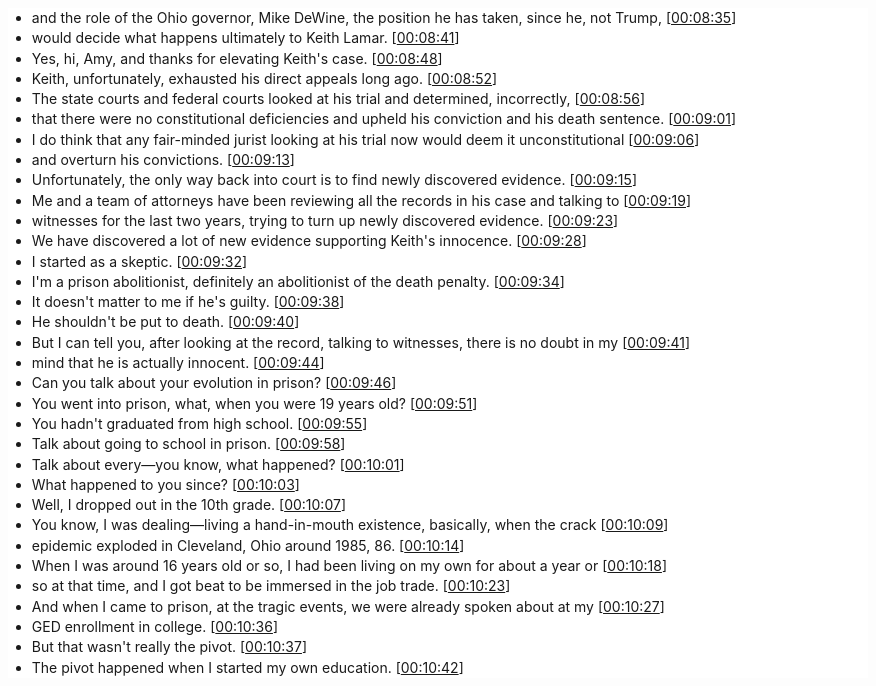 *  and the role of the Ohio governor, Mike DeWine, the position he has taken, since he, not Trump, [[00:08:35](https://www.youtube.com/watch?v=xZp5Fv2Cvvc&t=515.16s)]
*  would decide what happens ultimately to Keith Lamar. [[00:08:41](https://www.youtube.com/watch?v=xZp5Fv2Cvvc&t=521.64s)]
*  Yes, hi, Amy, and thanks for elevating Keith's case. [[00:08:48](https://www.youtube.com/watch?v=xZp5Fv2Cvvc&t=528.28s)]
*  Keith, unfortunately, exhausted his direct appeals long ago. [[00:08:52](https://www.youtube.com/watch?v=xZp5Fv2Cvvc&t=532.28s)]
*  The state courts and federal courts looked at his trial and determined, incorrectly, [[00:08:56](https://www.youtube.com/watch?v=xZp5Fv2Cvvc&t=536.4399999999999s)]
*  that there were no constitutional deficiencies and upheld his conviction and his death sentence. [[00:09:01](https://www.youtube.com/watch?v=xZp5Fv2Cvvc&t=541.48s)]
*  I do think that any fair-minded jurist looking at his trial now would deem it unconstitutional [[00:09:06](https://www.youtube.com/watch?v=xZp5Fv2Cvvc&t=546.5999999999999s)]
*  and overturn his convictions. [[00:09:13](https://www.youtube.com/watch?v=xZp5Fv2Cvvc&t=553.88s)]
*  Unfortunately, the only way back into court is to find newly discovered evidence. [[00:09:15](https://www.youtube.com/watch?v=xZp5Fv2Cvvc&t=555.7199999999999s)]
*  Me and a team of attorneys have been reviewing all the records in his case and talking to [[00:09:19](https://www.youtube.com/watch?v=xZp5Fv2Cvvc&t=559.9599999999999s)]
*  witnesses for the last two years, trying to turn up newly discovered evidence. [[00:09:23](https://www.youtube.com/watch?v=xZp5Fv2Cvvc&t=563.64s)]
*  We have discovered a lot of new evidence supporting Keith's innocence. [[00:09:28](https://www.youtube.com/watch?v=xZp5Fv2Cvvc&t=568.4399999999999s)]
*  I started as a skeptic. [[00:09:32](https://www.youtube.com/watch?v=xZp5Fv2Cvvc&t=572.92s)]
*  I'm a prison abolitionist, definitely an abolitionist of the death penalty. [[00:09:34](https://www.youtube.com/watch?v=xZp5Fv2Cvvc&t=574.68s)]
*  It doesn't matter to me if he's guilty. [[00:09:38](https://www.youtube.com/watch?v=xZp5Fv2Cvvc&t=578.76s)]
*  He shouldn't be put to death. [[00:09:40](https://www.youtube.com/watch?v=xZp5Fv2Cvvc&t=580.12s)]
*  But I can tell you, after looking at the record, talking to witnesses, there is no doubt in my [[00:09:41](https://www.youtube.com/watch?v=xZp5Fv2Cvvc&t=581.0799999999999s)]
*  mind that he is actually innocent. [[00:09:44](https://www.youtube.com/watch?v=xZp5Fv2Cvvc&t=584.92s)]
*  Can you talk about your evolution in prison? [[00:09:46](https://www.youtube.com/watch?v=xZp5Fv2Cvvc&t=586.52s)]
*  You went into prison, what, when you were 19 years old? [[00:09:51](https://www.youtube.com/watch?v=xZp5Fv2Cvvc&t=591.0s)]
*  You hadn't graduated from high school. [[00:09:55](https://www.youtube.com/watch?v=xZp5Fv2Cvvc&t=595.3199999999999s)]
*  Talk about going to school in prison. [[00:09:58](https://www.youtube.com/watch?v=xZp5Fv2Cvvc&t=598.04s)]
*  Talk about every—you know, what happened? [[00:10:01](https://www.youtube.com/watch?v=xZp5Fv2Cvvc&t=601.64s)]
*  What happened to you since? [[00:10:03](https://www.youtube.com/watch?v=xZp5Fv2Cvvc&t=603.96s)]
*  Well, I dropped out in the 10th grade. [[00:10:07](https://www.youtube.com/watch?v=xZp5Fv2Cvvc&t=607.72s)]
*  You know, I was dealing—living a hand-in-mouth existence, basically, when the crack [[00:10:09](https://www.youtube.com/watch?v=xZp5Fv2Cvvc&t=609.88s)]
*  epidemic exploded in Cleveland, Ohio around 1985, 86. [[00:10:14](https://www.youtube.com/watch?v=xZp5Fv2Cvvc&t=614.0400000000001s)]
*  When I was around 16 years old or so, I had been living on my own for about a year or [[00:10:18](https://www.youtube.com/watch?v=xZp5Fv2Cvvc&t=618.52s)]
*  so at that time, and I got beat to be immersed in the job trade. [[00:10:23](https://www.youtube.com/watch?v=xZp5Fv2Cvvc&t=623.96s)]
*  And when I came to prison, at the tragic events, we were already spoken about at my [[00:10:27](https://www.youtube.com/watch?v=xZp5Fv2Cvvc&t=627.48s)]
*  GED enrollment in college. [[00:10:36](https://www.youtube.com/watch?v=xZp5Fv2Cvvc&t=636.6s)]
*  But that wasn't really the pivot. [[00:10:37](https://www.youtube.com/watch?v=xZp5Fv2Cvvc&t=637.88s)]
*  The pivot happened when I started my own education. [[00:10:42](https://www.youtube.com/watch?v=xZp5Fv2Cvvc&t=642.28s)]